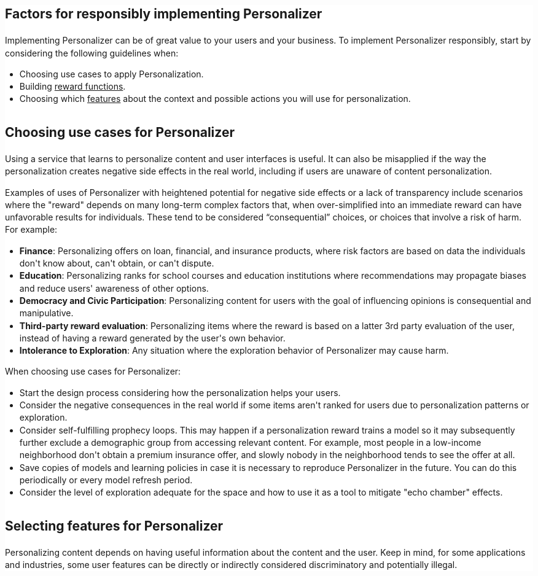 
## Factors for responsibly implementing Personalizer

Implementing Personalizer can be of great value to your users and your business. To implement Personalizer responsibly, start by considering the following guidelines when:

* Choosing use cases to apply Personalization.
* Building [reward functions](https://github.com/Azure/personalization-rl/blob/master/docs/concepts-rewards.md).
* Choosing which [features](https://github.com/Azure/personalization-rl/blob/master/docs/concepts-features.md) about the context and possible actions you will use for personalization.

## Choosing use cases for Personalizer

Using a service that learns to personalize content and user interfaces is useful. It can also be misapplied if the way the personalization creates negative side effects in the real world, including if users are unaware of content personalization. 

Examples of uses of Personalizer with heightened potential for negative side effects or a lack of transparency include scenarios where the "reward" depends on many long-term complex factors that, when over-simplified into an immediate reward can have unfavorable results for individuals. These tend to be considered “consequential” choices, or choices that involve a risk of harm. For example: 


* **Finance**: Personalizing offers on loan, financial, and insurance products, where risk factors are based on data the individuals don't know about, can't obtain, or can't dispute. 
* **Education**: Personalizing ranks for school courses and education institutions where recommendations may propagate biases and reduce users' awareness of other options.
* **Democracy and Civic Participation**: Personalizing content for users with the goal of influencing opinions is consequential and manipulative.
* **Third-party reward evaluation**: Personalizing items where the reward is based on a latter 3rd party evaluation of the user, instead of having a reward generated by the user's own behavior.
* **Intolerance to Exploration**: Any situation where the exploration behavior of Personalizer may cause harm.

When choosing use cases for Personalizer:

* Start the design process considering how the personalization helps your users.
* Consider the negative consequences in the real world if some items aren't ranked for users due to personalization patterns or exploration.
* Consider self-fulfilling prophecy loops. This may happen if a personalization reward trains a model so it may subsequently further exclude a demographic group from accessing relevant content. For example, most people in a low-income neighborhood don't obtain a premium insurance offer, and slowly nobody in the neighborhood tends to see the offer at all.
* Save copies of models and learning policies in case it is necessary to reproduce Personalizer in the future. You can do this periodically or every model refresh period.
* Consider the level of exploration adequate for the space and how to use it as a tool to mitigate "echo chamber" effects.



## Selecting features for Personalizer

Personalizing content depends on having useful information about the content and the user. Keep in mind, for some applications and industries, some user features can be directly or indirectly considered discriminatory and potentially illegal.
